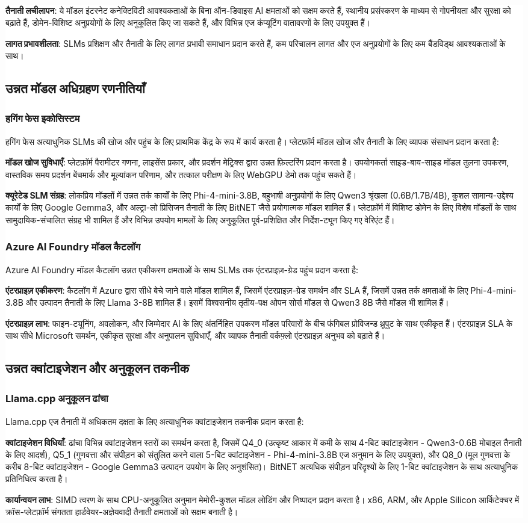**तैनाती लचीलापन**: ये मॉडल इंटरनेट कनेक्टिविटी आवश्यकताओं के बिना ऑन-डिवाइस AI क्षमताओं को सक्षम करते हैं, स्थानीय प्रसंस्करण के माध्यम से गोपनीयता और सुरक्षा को बढ़ाते हैं, डोमेन-विशिष्ट अनुप्रयोगों के लिए अनुकूलित किए जा सकते हैं, और विभिन्न एज कंप्यूटिंग वातावरणों के लिए उपयुक्त हैं।

**लागत प्रभावशीलता**: SLMs प्रशिक्षण और तैनाती के लिए लागत प्रभावी समाधान प्रदान करते हैं, कम परिचालन लागत और एज अनुप्रयोगों के लिए कम बैंडविड्थ आवश्यकताओं के साथ।

## उन्नत मॉडल अधिग्रहण रणनीतियाँ

### हगिंग फेस इकोसिस्टम

हगिंग फेस अत्याधुनिक SLMs की खोज और पहुंच के लिए प्राथमिक केंद्र के रूप में कार्य करता है। प्लेटफ़ॉर्म मॉडल खोज और तैनाती के लिए व्यापक संसाधन प्रदान करता है:

**मॉडल खोज सुविधाएँ**: प्लेटफ़ॉर्म पैरामीटर गणना, लाइसेंस प्रकार, और प्रदर्शन मेट्रिक्स द्वारा उन्नत फ़िल्टरिंग प्रदान करता है। उपयोगकर्ता साइड-बाय-साइड मॉडल तुलना उपकरण, वास्तविक समय प्रदर्शन बेंचमार्क और मूल्यांकन परिणाम, और तत्काल परीक्षण के लिए WebGPU डेमो तक पहुंच सकते हैं।

**क्यूरेटेड SLM संग्रह**: लोकप्रिय मॉडलों में उन्नत तर्क कार्यों के लिए Phi-4-mini-3.8B, बहुभाषी अनुप्रयोगों के लिए Qwen3 श्रृंखला (0.6B/1.7B/4B), कुशल सामान्य-उद्देश्य कार्यों के लिए Google Gemma3, और अल्ट्रा-लो प्रिसिजन तैनाती के लिए BitNET जैसे प्रयोगात्मक मॉडल शामिल हैं। प्लेटफ़ॉर्म में विशिष्ट डोमेन के लिए विशेष मॉडलों के साथ सामुदायिक-संचालित संग्रह भी शामिल हैं और विभिन्न उपयोग मामलों के लिए अनुकूलित पूर्व-प्रशिक्षित और निर्देश-ट्यून किए गए वेरिएंट हैं।

### Azure AI Foundry मॉडल कैटलॉग

Azure AI Foundry मॉडल कैटलॉग उन्नत एकीकरण क्षमताओं के साथ SLMs तक एंटरप्राइज़-ग्रेड पहुंच प्रदान करता है:

**एंटरप्राइज़ एकीकरण**: कैटलॉग में Azure द्वारा सीधे बेचे जाने वाले मॉडल शामिल हैं, जिसमें एंटरप्राइज़-ग्रेड समर्थन और SLA हैं, जिसमें उन्नत तर्क क्षमताओं के लिए Phi-4-mini-3.8B और उत्पादन तैनाती के लिए Llama 3-8B शामिल हैं। इसमें विश्वसनीय तृतीय-पक्ष ओपन सोर्स मॉडल से Qwen3 8B जैसे मॉडल भी शामिल हैं।

**एंटरप्राइज़ लाभ**: फाइन-ट्यूनिंग, अवलोकन, और जिम्मेदार AI के लिए अंतर्निहित उपकरण मॉडल परिवारों के बीच फंगिबल प्रोविजन्ड थ्रूपुट के साथ एकीकृत हैं। एंटरप्राइज़ SLA के साथ सीधे Microsoft समर्थन, एकीकृत सुरक्षा और अनुपालन सुविधाएँ, और व्यापक तैनाती वर्कफ़्लो एंटरप्राइज़ अनुभव को बढ़ाते हैं।

## उन्नत क्वांटाइजेशन और अनुकूलन तकनीक

### Llama.cpp अनुकूलन ढांचा

Llama.cpp एज तैनाती में अधिकतम दक्षता के लिए अत्याधुनिक क्वांटाइजेशन तकनीक प्रदान करता है:

**क्वांटाइजेशन विधियाँ**: ढांचा विभिन्न क्वांटाइजेशन स्तरों का समर्थन करता है, जिसमें Q4_0 (उत्कृष्ट आकार में कमी के साथ 4-बिट क्वांटाइजेशन - Qwen3-0.6B मोबाइल तैनाती के लिए आदर्श), Q5_1 (गुणवत्ता और संपीड़न को संतुलित करने वाला 5-बिट क्वांटाइजेशन - Phi-4-mini-3.8B एज अनुमान के लिए उपयुक्त), और Q8_0 (मूल गुणवत्ता के करीब 8-बिट क्वांटाइजेशन - Google Gemma3 उत्पादन उपयोग के लिए अनुशंसित)। BitNET अत्यधिक संपीड़न परिदृश्यों के लिए 1-बिट क्वांटाइजेशन के साथ अत्याधुनिक प्रतिनिधित्व करता है।

**कार्यान्वयन लाभ**: SIMD त्वरण के साथ CPU-अनुकूलित अनुमान मेमोरी-कुशल मॉडल लोडिंग और निष्पादन प्रदान करता है। x86, ARM, और Apple Silicon आर्किटेक्चर में क्रॉस-प्लेटफ़ॉर्म संगतता हार्डवेयर-अज्ञेयवादी तैनाती क्षमताओं को सक्षम बनाती है।
